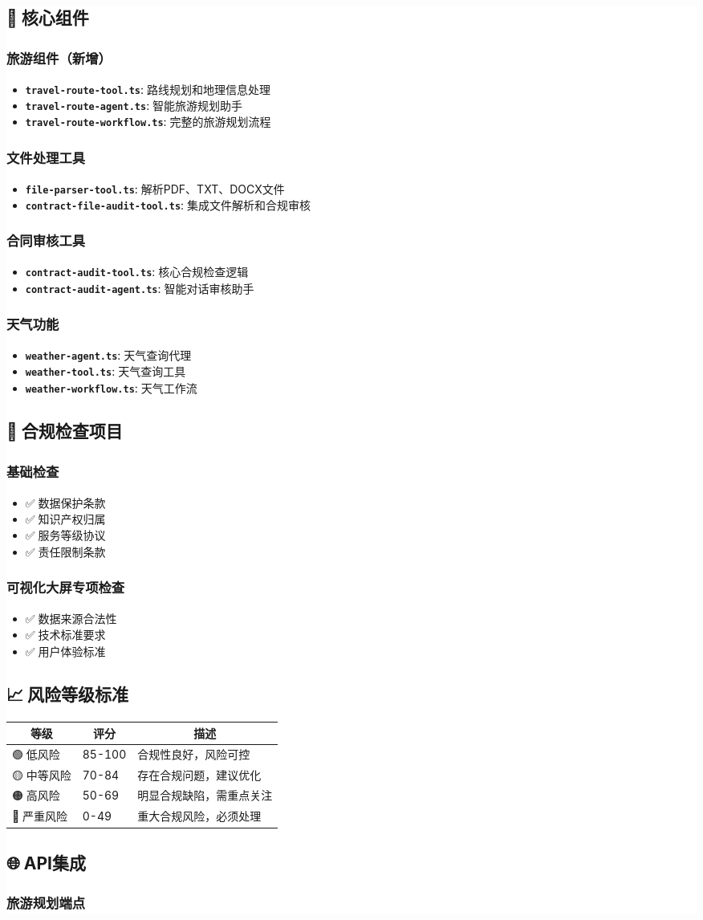 ## 🔧 核心组件

### 旅游组件（新增）
- **`travel-route-tool.ts`**: 路线规划和地理信息处理
- **`travel-route-agent.ts`**: 智能旅游规划助手
- **`travel-route-workflow.ts`**: 完整的旅游规划流程

### 文件处理工具
- **`file-parser-tool.ts`**: 解析PDF、TXT、DOCX文件
- **`contract-file-audit-tool.ts`**: 集成文件解析和合规审核

### 合同审核工具
- **`contract-audit-tool.ts`**: 核心合规检查逻辑
- **`contract-audit-agent.ts`**: 智能对话审核助手

### 天气功能
- **`weather-agent.ts`**: 天气查询代理
- **`weather-tool.ts`**: 天气查询工具
- **`weather-workflow.ts`**: 天气工作流

## 🎯 合规检查项目

### 基础检查
- ✅ 数据保护条款
- ✅ 知识产权归属
- ✅ 服务等级协议
- ✅ 责任限制条款

### 可视化大屏专项检查
- ✅ 数据来源合法性
- ✅ 技术标准要求
- ✅ 用户体验标准

## 📈 风险等级标准

| 等级 | 评分 | 描述 |
|------|------|------|
| 🟢 低风险 | 85-100 | 合规性良好，风险可控 |
| 🟡 中等风险 | 70-84 | 存在合规问题，建议优化 |
| 🟠 高风险 | 50-69 | 明显合规缺陷，需重点关注 |
| 🔴 严重风险 | 0-49 | 重大合规风险，必须处理 |

## 🌐 API集成

### 旅游规划端点
